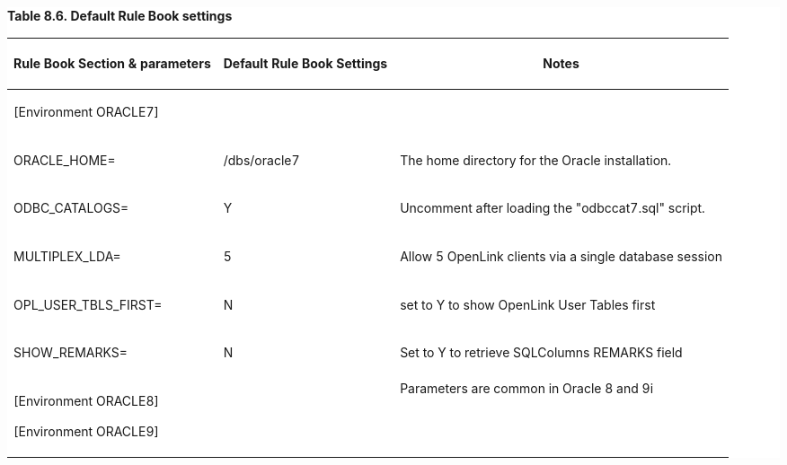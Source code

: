 **Table 8.6. Default Rule Book settings**

<div class="decimalstyle-contents">

<table data-summary="Default Rule Book settings" data-border="1">
<thead>
<tr class="header">
<th style="text-align: left;" data-char="." data-charoff="50"><p>Rule
Book Section &amp; parameters</p></th>
<th data-char="." data-charoff="50"><p>Default Rule Book
Settings</p></th>
<th data-char="." data-charoff="50"><p>Notes</p></th>
</tr>
</thead>
<tbody>
<tr class="odd">
<td style="text-align: left;" data-char="."
data-charoff="50"><p>[Environment ORACLE7]</p></td>
<td data-char="." data-charoff="50"> </td>
<td data-char="." data-charoff="50"> </td>
</tr>
<tr class="even">
<td style="text-align: left;" data-char="."
data-charoff="50"><p>ORACLE_HOME=</p></td>
<td data-char="." data-charoff="50"><p>/dbs/oracle7</p></td>
<td data-char="." data-charoff="50"><p>The home directory for the Oracle
installation.</p></td>
</tr>
<tr class="odd">
<td style="text-align: left;" data-char="."
data-charoff="50"><p>ODBC_CATALOGS=</p></td>
<td data-char="." data-charoff="50"><p>Y</p></td>
<td data-char="." data-charoff="50"><p>Uncomment after loading the
"odbccat7.sql" script.</p></td>
</tr>
<tr class="even">
<td style="text-align: left;" data-char="."
data-charoff="50"><p>MULTIPLEX_LDA=</p></td>
<td data-char="." data-charoff="50"><p>5</p></td>
<td data-char="." data-charoff="50"><p>Allow 5 OpenLink clients via a
single database session</p></td>
</tr>
<tr class="odd">
<td style="text-align: left;" data-char="."
data-charoff="50"><p>OPL_USER_TBLS_FIRST=</p></td>
<td data-char="." data-charoff="50"><p>N</p></td>
<td data-char="." data-charoff="50"><p>set to Y to show OpenLink User
Tables first</p></td>
</tr>
<tr class="even">
<td style="text-align: left;" data-char="."
data-charoff="50"><p>SHOW_REMARKS=</p></td>
<td data-char="." data-charoff="50"><p>N</p></td>
<td data-char="." data-charoff="50"><p>Set to Y to retrieve SQLColumns
REMARKS field</p></td>
</tr>
<tr class="odd">
<td style="text-align: left;" data-char="."
data-charoff="50"><p>[Environment ORACLE8]</p>
<p>[Environment ORACLE9]</p></td>
<td data-char="." data-charoff="50"> </td>
<td data-char="." data-charoff="50">Parameters are common in Oracle 8
and 9i</td>
</tr>